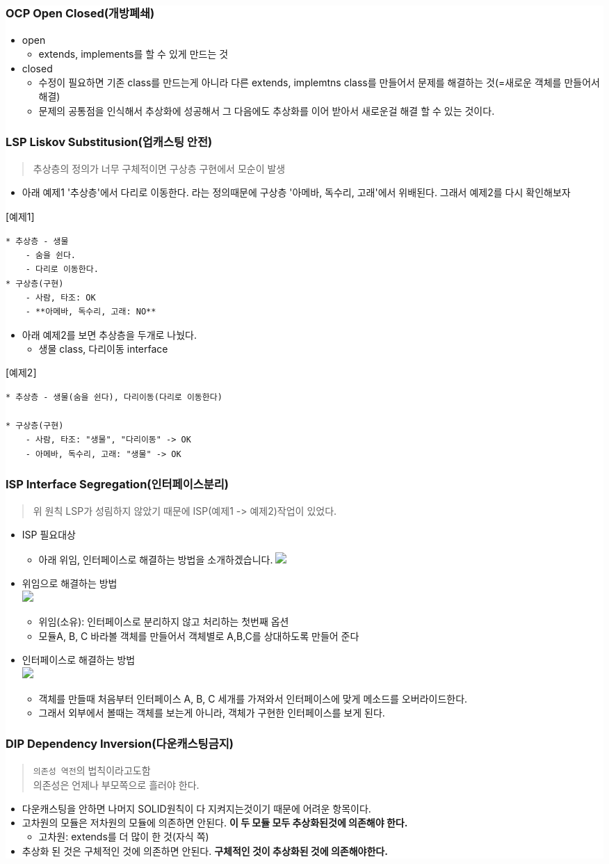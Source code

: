 ### OCP Open Closed(개방폐쇄)
* open	
	- extends, implements를 할 수 있게 만드는 것 
* closed
    - 수정이 필요하면 기존 class를 만드는게 아니라 다른 extends, implemtns class를  만들어서 문제를 해결하는 것(=새로운 객체를 만들어서 해결)
    - 문제의 공통점을 인식해서 추상화에 성공해서 그 다음에도 추상화를 이어 받아서 새로운걸 해결 할 수 있는 것이다. 

### LSP Liskov Substitusion(업캐스팅 안전)
> 추상층의 정의가 너무 구체적이면 구상층 구현에서 모순이 발생
* 아래 예제1 '추상층'에서 다리로 이동한다. 라는 정의때문에 구상층 '아메바, 독수리, 고래'에서 위배된다. 그래서 예제2를 다시 확인해보자 

[예제1]
```
* 추상층 - 생물
    - 숨을 쉰다. 
    - 다리로 이동한다.
* 구상층(구현)
    - 사람, 타조: OK
    - **아메바, 독수리, 고래: NO**
```

* 아래 예제2를 보면 추상층을 두개로 나눴다. 
    - 생물 class, 다리이동 interface  
	
[예제2]
```
* 추상층 - 생물(숨을 쉰다), 다리이동(다리로 이동한다)

* 구상층(구현)
    - 사람, 타조: "생물", "다리이동" -> OK
    - 아메바, 독수리, 고래: "생물" -> OK
```

### ISP Interface Segregation(인터페이스분리)
> 위 원칙 LSP가 성림하지 않았기 때문에 ISP(예제1 -> 예제2)작업이 있었다.

* ISP 필요대상 
	- 아래 위임, 인터페이스로 해결하는 방법을 소개하겠습니다.
![](ISP-1회/필요대상.png)

* 위임으로 해결하는 방법  
![](ISP-1회/위임.png)
    - 위임(소유): 인터페이스로 분리하지 않고 처리하는 첫번째 옵션
    - 모듈A, B, C 바라볼 객체를 만들어서 객체별로 A,B,C를 상대하도록 만들어 준다

* 인터페이스로 해결하는 방법  
![](ISP-1회/interface.png)  
    - 객체를 만들때 처음부터 인터페이스 A, B, C 세개를 가져와서 인터페이스에 맞게 메소드를 오버라이드한다. 
    - 그래서 외부에서 볼때는 객체를 보는게 아니라, 객체가 구현한 인터페이스를 보게 된다. 

### DIP Dependency Inversion(다운캐스팅금지)
> `의존성 역전`의 법칙이라고도함  
> 의존성은 언제나 부모쪽으로 흘러야 한다. 
* 다운캐스팅을 안하면 나머지 SOLID원칙이 다 지켜지는것이기 때문에 어려운 항목이다. 
* 고차원의 모듈은 저차원의 모듈에 의존하면 안된다. **이 두 모듈 모두 추상화된것에 의존해야 한다.**
    - 고차원: extends를 더 많이 한 것(자식 쪽)
* 추상화 된 것은 구체적인 것에 의존하면 안된다. **구체적인 것이 추상화된 것에 의존해야한다.**
